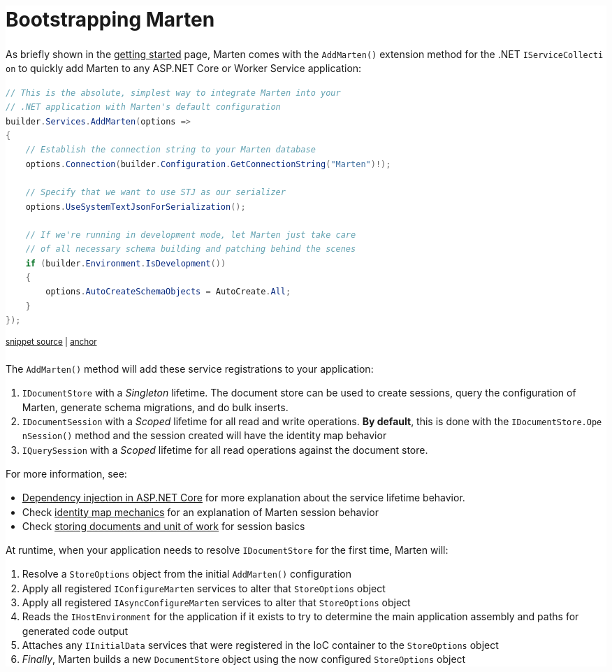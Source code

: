 # Bootstrapping Marten

As briefly shown in the [getting started](/) page, Marten comes with the `AddMarten()` extension method for the .NET `IServiceCollection` to quickly add Marten to any ASP&#46;NET Core or Worker Service application:


<a id='snippet-sample_startupconfigureservices'></a>
```cs
// This is the absolute, simplest way to integrate Marten into your
// .NET application with Marten's default configuration
builder.Services.AddMarten(options =>
{
    // Establish the connection string to your Marten database
    options.Connection(builder.Configuration.GetConnectionString("Marten")!);

    // Specify that we want to use STJ as our serializer
    options.UseSystemTextJsonForSerialization();

    // If we're running in development mode, let Marten just take care
    // of all necessary schema building and patching behind the scenes
    if (builder.Environment.IsDevelopment())
    {
        options.AutoCreateSchemaObjects = AutoCreate.All;
    }
});
```
<sup><a href='https://github.com/JasperFx/marten/blob/master/src/AspNetCoreWithMarten/Program.cs#L16-L34' title='Snippet source file'>snippet source</a> | <a href='#snippet-sample_startupconfigureservices' title='Start of snippet'>anchor</a></sup>


The `AddMarten()` method will add these service registrations to your application:

1. `IDocumentStore` with a *Singleton* lifetime. The document store can be used to create sessions, query the configuration of Marten, generate schema migrations, and do bulk inserts.
2. `IDocumentSession` with a *Scoped* lifetime for all read and write operations. **By default**, this is done with the `IDocumentStore.OpenSession()` method and the session created will have the identity map behavior
3. `IQuerySession` with a *Scoped* lifetime for all read operations against the document store.

For more information, see:

* [Dependency injection in ASP.NET Core](https://docs.microsoft.com/en-us/aspnet/core/fundamentals/dependency-injection) for more explanation about the service lifetime behavior.
* Check [identity map mechanics](/documents/identity) for an explanation of Marten session behavior
* Check [storing documents and unit of work](/documents/sessions) for session basics

At runtime, when your application needs to resolve `IDocumentStore` for the first time, Marten will:

1. Resolve a `StoreOptions` object from the initial `AddMarten()` configuration
2. Apply all registered `IConfigureMarten` services to alter that `StoreOptions` object
3. Apply all registered `IAsyncConfigureMarten` services to alter that `StoreOptions` object
4. Reads the `IHostEnvironment` for the application if it exists to try to determine the main application assembly and paths for generated code output
5. Attaches any `IInitialData` services that were registered in the IoC container to the `StoreOptions` object
6. *Finally*, Marten builds a new `DocumentStore` object using the now configured `StoreOptions` object
